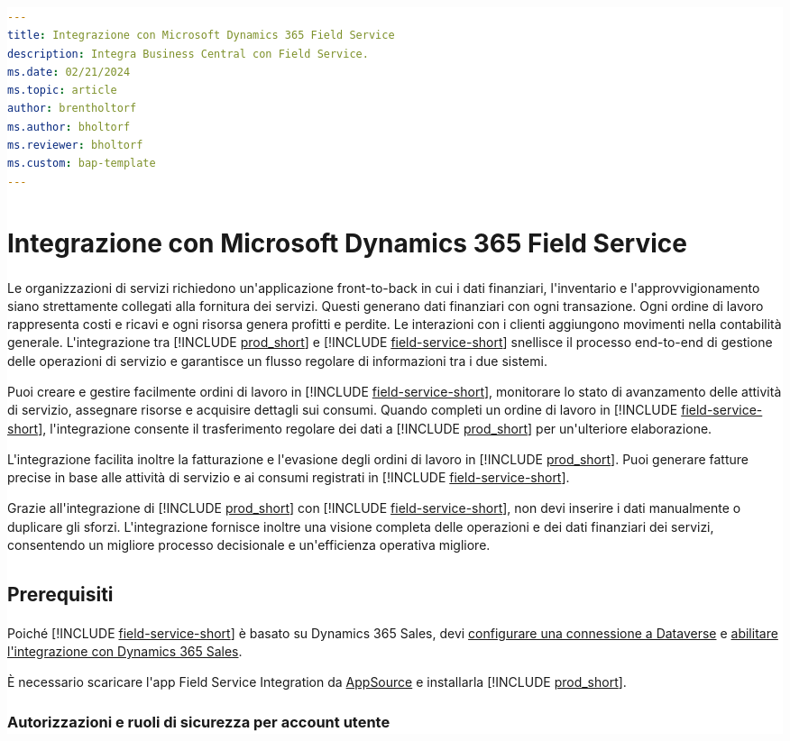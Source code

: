 ```yaml
---
title: Integrazione con Microsoft Dynamics 365 Field Service
description: Integra Business Central con Field Service.
ms.date: 02/21/2024
ms.topic: article
author: brentholtorf
ms.author: bholtorf
ms.reviewer: bholtorf
ms.custom: bap-template
---
```


# <a name="integrate-with-microsoft-dynamics-365-field-service"></a>Integrazione con Microsoft Dynamics 365 Field Service

Le organizzazioni di servizi richiedono un'applicazione front-to-back in cui i dati finanziari, l'inventario e l'approvvigionamento siano strettamente collegati alla fornitura dei servizi. Questi generano dati finanziari con ogni transazione. Ogni ordine di lavoro rappresenta costi e ricavi e ogni risorsa genera profitti e perdite. Le interazioni con i clienti aggiungono movimenti nella contabilità generale. L'integrazione tra [!INCLUDE [prod_short](includes/prod_short.md)] e [!INCLUDE [field-service-short](includes/field-service-short.md)] snellisce il processo end-to-end di gestione delle operazioni di servizio e garantisce un flusso regolare di informazioni tra i due sistemi.  

Puoi creare e gestire facilmente ordini di lavoro in [!INCLUDE [field-service-short](includes/field-service-short.md)], monitorare lo stato di avanzamento delle attività di servizio, assegnare risorse e acquisire dettagli sui consumi. Quando completi un ordine di lavoro in [!INCLUDE [field-service-short](includes/field-service-short.md)], l'integrazione consente il trasferimento regolare dei dati a [!INCLUDE [prod_short](includes/prod_short.md)] per un'ulteriore elaborazione.  

L'integrazione facilita inoltre la fatturazione e l'evasione degli ordini di lavoro in [!INCLUDE [prod_short](includes/prod_short.md)]. Puoi generare fatture precise in base alle attività di servizio e ai consumi registrati in [!INCLUDE [field-service-short](includes/field-service-short.md)].  

Grazie all'integrazione di [!INCLUDE [prod_short](includes/prod_short.md)] con [!INCLUDE [field-service-short](includes/field-service-short.md)], non devi inserire i dati manualmente o duplicare gli sforzi. L'integrazione fornisce inoltre una visione completa delle operazioni e dei dati finanziari dei servizi, consentendo un migliore processo decisionale e un'efficienza operativa migliore.

## <a name="prerequisites"></a>Prerequisiti

Poiché [!INCLUDE [field-service-short](includes/field-service-short.md)] è basato su Dynamics 365 Sales, devi [configurare una connessione a Dataverse](/dynamics365/business-central/admin-how-to-set-up-a-dynamics-crm-connection#to-use-the-dataverse-connection-setup-assisted-setup-guide) e [abilitare l'integrazione con Dynamics 365 Sales](/dynamics365/business-central/admin-prepare-dynamics-365-for-sales-for-integration#connection-settings-in-the-setup-guide).

È necessario scaricare l'app Field Service Integration da [AppSource](https://go.microsoft.com/fwlink/?linkid=2277917) e installarla [!INCLUDE [prod_short](includes/prod_short.md)].

### <a name="permissions-and-security-roles-for-user-accounts"></a>Autorizzazioni e ruoli di sicurezza per account utente
